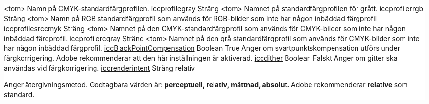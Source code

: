    <td>&lt;tom&gt;</td>
   <td>Namn på CMYK-standardfärgprofilen.</td>
  </tr>
  <tr>
   <td><a href="https://experienceleague.adobe.com/docs/dynamic-media-developer-resources/image-serving-api/image-serving-api/attributes/r-iccprofilegray.html?lang=sv-SE">iccprofilegray</a></td>
   <td>Sträng</td>
   <td>&lt;tom&gt;</td>
   <td>Namnet på standardfärgprofilen för grått.</td>
  </tr>
  <tr>
   <td><a href="https://experienceleague.adobe.com/docs/dynamic-media-developer-resources/image-serving-api/image-serving-api/attributes/r-iccprofilesrcrgb.html?lang=sv-SE">iccprofilerrgb</a></td>
   <td>Sträng</td>
   <td>&lt;tom&gt;</td>
   <td>Namn på RGB standardfärgprofil som används för RGB-bilder som inte har någon inbäddad färgprofil</td>
  </tr>
  <tr>
   <td><a href="https://experienceleague.adobe.com/docs/dynamic-media-developer-resources/image-serving-api/image-serving-api/attributes/r-iccprofilesrccmyk.html?lang=sv-SE">iccprofilesrccmyk</a></td>
   <td>Sträng</td>
   <td>&lt;tom&gt;</td>
   <td>Namnet på den CMYK-standardfärgprofil som används för CMYK-bilder som inte har någon inbäddad färgprofil.</td>
  </tr>
  <tr>
   <td><a href="https://experienceleague.adobe.com/docs/dynamic-media-developer-resources/image-serving-api/image-serving-api/attributes/r-iccprofilesrcgray.html?lang=sv-SE">iccprofilercgray</a></td>
   <td>Sträng</td>
   <td>&lt;tom&gt;</td>
   <td>Namnet på den grå standardfärgprofil som används för CMYK-bilder som inte har någon inbäddad färgprofil.</td>
  </tr>
  <tr>
   <td><a href="https://experienceleague.adobe.com/docs/dynamic-media-developer-resources/image-serving-api/image-serving-api/attributes/r-iccblackpointcompensation.html?lang=sv-SE">iccBlackPointCompensation</a></td>
   <td>Boolean</td>
   <td>True</td>
   <td>Anger om svartpunktskompensation utförs under färgkorrigering. Adobe rekommenderar att den här inställningen är aktiverad.</td>
  </tr>
  <tr>
   <td><a href="https://experienceleague.adobe.com/docs/dynamic-media-developer-resources/image-serving-api/image-serving-api/attributes/r-iccdither.html?lang=sv-SE">iccdither</a></td>
   <td>Boolean</td>
   <td>Falskt</td>
   <td>Anger om gitter ska användas vid färgkorrigering.</td>
  </tr>
  <tr>
   <td><a href="https://experienceleague.adobe.com/docs/dynamic-media-developer-resources/image-serving-api/image-serving-api/attributes/r-iccrenderintent.html?lang=sv-SE">iccrenderintent</a></td>
   <td>Sträng</td>
   <td>relativ</td>
   <td><p>Anger återgivningsmetod. Godtagbara värden är: <strong>perceptuell, relativ, mättnad, absolut. </strong><i></i>Adobe rekommenderar <strong>relative </strong><i></i> som standard.</p> </td>
  </tr>
 </tbody>
</table>
